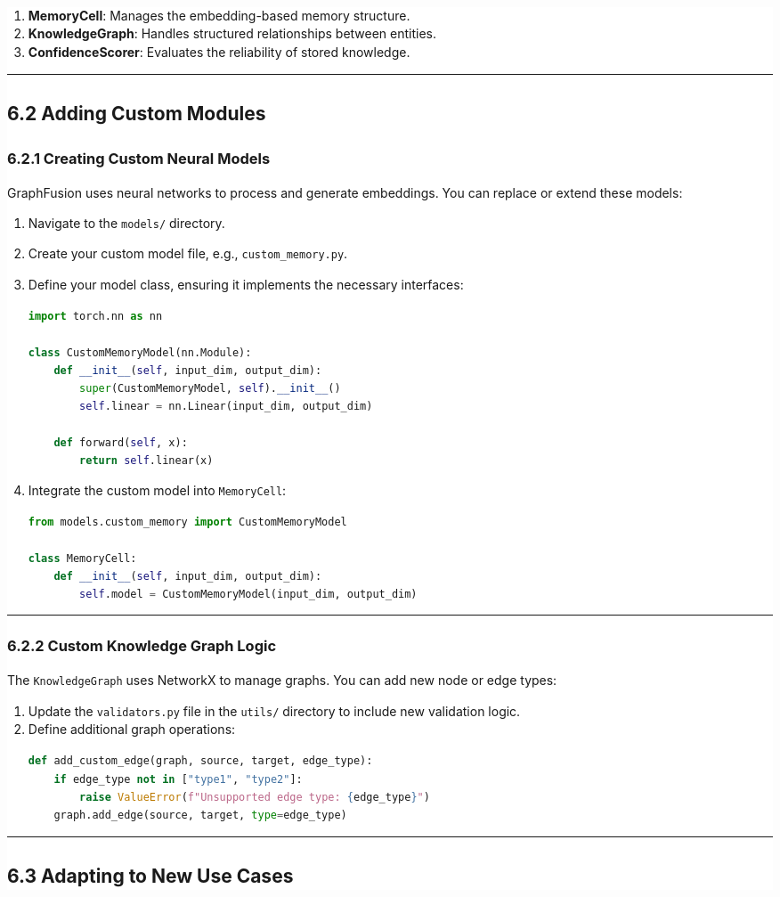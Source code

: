 1. **MemoryCell**: Manages the embedding-based memory structure.
2. **KnowledgeGraph**: Handles structured relationships between entities.
3. **ConfidenceScorer**: Evaluates the reliability of stored knowledge.

---

## **6.2 Adding Custom Modules**

### **6.2.1 Creating Custom Neural Models**
GraphFusion uses neural networks to process and generate embeddings. You can replace or extend these models:
1. Navigate to the `models/` directory.
2. Create your custom model file, e.g., `custom_memory.py`.
3. Define your model class, ensuring it implements the necessary interfaces:
   ```python
   import torch.nn as nn

   class CustomMemoryModel(nn.Module):
       def __init__(self, input_dim, output_dim):
           super(CustomMemoryModel, self).__init__()
           self.linear = nn.Linear(input_dim, output_dim)

       def forward(self, x):
           return self.linear(x)
   ```

4. Integrate the custom model into `MemoryCell`:
   ```python
   from models.custom_memory import CustomMemoryModel

   class MemoryCell:
       def __init__(self, input_dim, output_dim):
           self.model = CustomMemoryModel(input_dim, output_dim)
   ```

---

### **6.2.2 Custom Knowledge Graph Logic**
The `KnowledgeGraph` uses NetworkX to manage graphs. You can add new node or edge types:
1. Update the `validators.py` file in the `utils/` directory to include new validation logic.
2. Define additional graph operations:
   ```python
   def add_custom_edge(graph, source, target, edge_type):
       if edge_type not in ["type1", "type2"]:
           raise ValueError(f"Unsupported edge type: {edge_type}")
       graph.add_edge(source, target, type=edge_type)
   ```

---

## **6.3 Adapting to New Use Cases**
